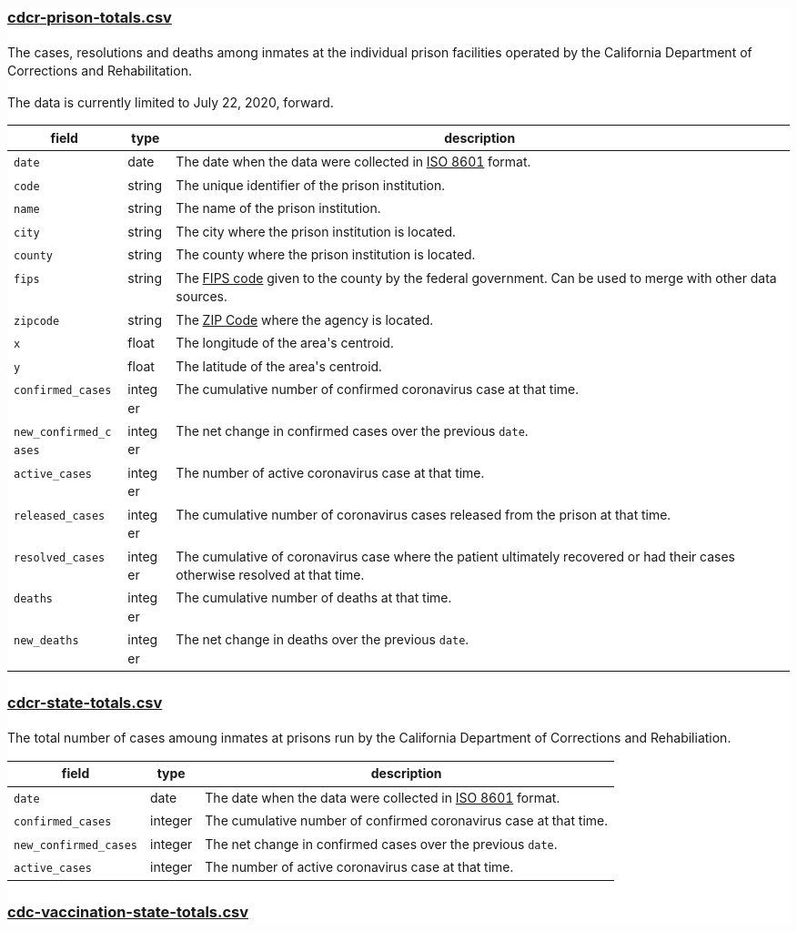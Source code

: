 ### [cdcr-prison-totals.csv](./cdcr-prison-totals.csv)

The cases, resolutions and deaths among inmates at the individual prison facilities operated by the California Department of Corrections and Rehabilitation.

The data is currently limited to July 22, 2020, forward.

| field                 | type    | description                                                                                                                                                                          |
| --------------------- | ------- | ------------------------------------------------------------------------------------------------------------------------------------------------------------------------------------ |
| `date`                | date    | The date when the data were collected in [ISO 8601](https://en.wikipedia.org/wiki/ISO_8601) format.                                                                                  |
| `code`                | string  | The unique identifier of the prison institution.                                                                                                                                     |
| `name`                | string  | The name of the prison institution.                                                                                                                                                  |
| `city`                | string  | The city where the prison institution is located.                                                                                                                                    |
| `county`              | string  | The county where the prison institution is located.                                                                                                                                  |
| `fips`                | string  | The [FIPS code](https://en.wikipedia.org/wiki/Federal_Information_Processing_Standards) given to the county by the federal government. Can be used to merge with other data sources. |
| `zipcode`             | string  | The [ZIP Code](https://en.wikipedia.org/wiki/ZIP_Code) where the agency is located.                                                                  |
| `x`                   | float   | The longitude of the area's centroid.                                                                                                                                                |
| `y`                   | float   | The latitude of the area's centroid.                                                                                                                                                 |
| `confirmed_cases`     | integer | The cumulative number of confirmed coronavirus case at that time.                                                                                                                    |
| `new_confirmed_cases` | integer | The net change in confirmed cases over the previous `date`.                                                                                                                          |
| `active_cases`        | integer | The number of active coronavirus case at that time.                                                                                                                                  |
| `released_cases`      | integer | The cumulative number of coronavirus cases released from the prison at that time.                                                                                                        |
| `resolved_cases`      | integer | The cumulative of coronavirus case where the patient ultimately recovered or had their cases otherwise resolved at that time.                                                            |
| `deaths`              | integer | The cumulative number of deaths at that time.                                                                                                                                        |
| `new_deaths`          | integer | The net change in deaths over the previous `date`.                                                                                                                                   |

### [cdcr-state-totals.csv](./cdcr-state-totals.csv)

The total number of cases amoung inmates at prisons run by the California Department of Corrections and Rehabiliation.

| field                 | type    | description                                                                                         |
| --------------------- | ------- | --------------------------------------------------------------------------------------------------- |
| `date`                | date    | The date when the data were collected in [ISO 8601](https://en.wikipedia.org/wiki/ISO_8601) format. |
| `confirmed_cases`     | integer | The cumulative number of confirmed coronavirus case at that time.                                   |
| `new_confirmed_cases` | integer | The net change in confirmed cases over the previous `date`.                                         |
| `active_cases`        | integer | The number of active coronavirus case at that time.                                                 |

### [cdc-vaccination-state-totals.csv](./cdc-vaccination-state-totals.csv)
